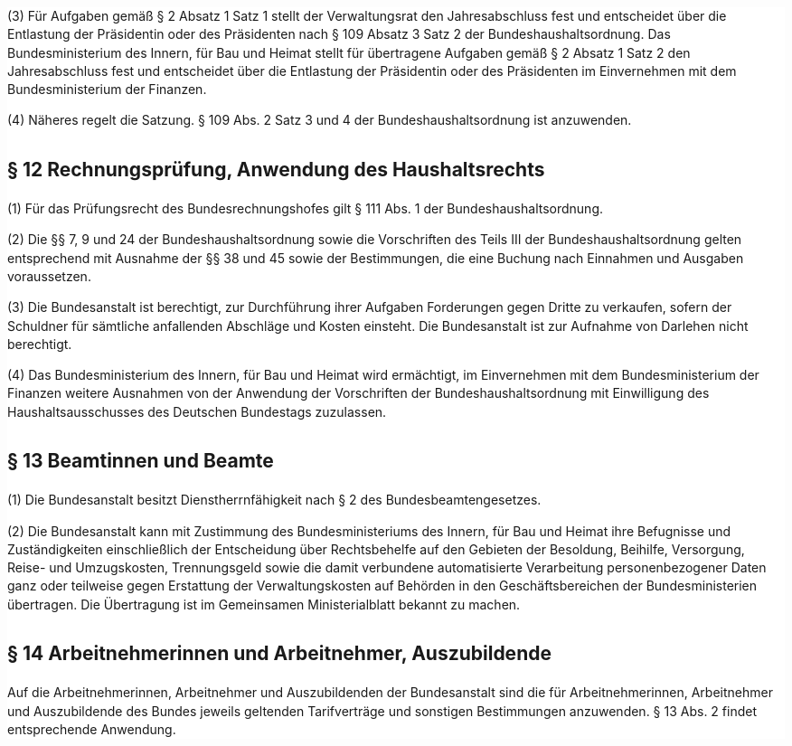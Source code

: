 (3) Für Aufgaben gemäß § 2 Absatz 1 Satz 1 stellt der Verwaltungsrat
den Jahresabschluss fest und entscheidet über die Entlastung der
Präsidentin oder des Präsidenten nach § 109 Absatz 3 Satz 2 der
Bundeshaushaltsordnung. Das Bundesministerium des Innern, für Bau und
Heimat stellt für übertragene Aufgaben gemäß § 2 Absatz 1 Satz 2 den
Jahresabschluss fest und entscheidet über die Entlastung der
Präsidentin oder des Präsidenten im Einvernehmen mit dem
Bundesministerium der Finanzen.

(4) Näheres regelt die Satzung. § 109 Abs. 2 Satz 3 und 4 der
Bundeshaushaltsordnung ist anzuwenden.


## § 12 Rechnungsprüfung, Anwendung des Haushaltsrechts

(1) Für das Prüfungsrecht des Bundesrechnungshofes gilt § 111 Abs. 1
der Bundeshaushaltsordnung.

(2) Die §§ 7, 9 und 24 der Bundeshaushaltsordnung sowie die
Vorschriften des Teils III der Bundeshaushaltsordnung gelten
entsprechend mit Ausnahme der §§ 38 und 45 sowie der Bestimmungen, die
eine Buchung nach Einnahmen und Ausgaben voraussetzen.

(3) Die Bundesanstalt ist berechtigt, zur Durchführung ihrer Aufgaben
Forderungen gegen Dritte zu verkaufen, sofern der Schuldner für
sämtliche anfallenden Abschläge und Kosten einsteht. Die Bundesanstalt
ist zur Aufnahme von Darlehen nicht berechtigt.

(4) Das Bundesministerium des Innern, für Bau und Heimat wird
ermächtigt, im Einvernehmen mit dem Bundesministerium der Finanzen
weitere Ausnahmen von der Anwendung der Vorschriften der
Bundeshaushaltsordnung mit Einwilligung des Haushaltsausschusses des
Deutschen Bundestags zuzulassen.


## § 13 Beamtinnen und Beamte

(1) Die Bundesanstalt besitzt Dienstherrnfähigkeit nach § 2 des
Bundesbeamtengesetzes.

(2) Die Bundesanstalt kann mit Zustimmung des Bundesministeriums des
Innern, für Bau und Heimat ihre Befugnisse und Zuständigkeiten
einschließlich der Entscheidung über Rechtsbehelfe auf den Gebieten
der Besoldung, Beihilfe, Versorgung, Reise- und Umzugskosten,
Trennungsgeld sowie die damit verbundene automatisierte Verarbeitung
personenbezogener Daten ganz oder teilweise gegen Erstattung der
Verwaltungskosten auf Behörden in den Geschäftsbereichen der
Bundesministerien übertragen. Die Übertragung ist im Gemeinsamen
Ministerialblatt bekannt zu machen.


## § 14 Arbeitnehmerinnen und Arbeitnehmer, Auszubildende

Auf die Arbeitnehmerinnen, Arbeitnehmer und Auszubildenden der
Bundesanstalt sind die für Arbeitnehmerinnen, Arbeitnehmer und
Auszubildende des Bundes jeweils geltenden Tarifverträge und sonstigen
Bestimmungen anzuwenden. § 13 Abs. 2 findet entsprechende Anwendung.
